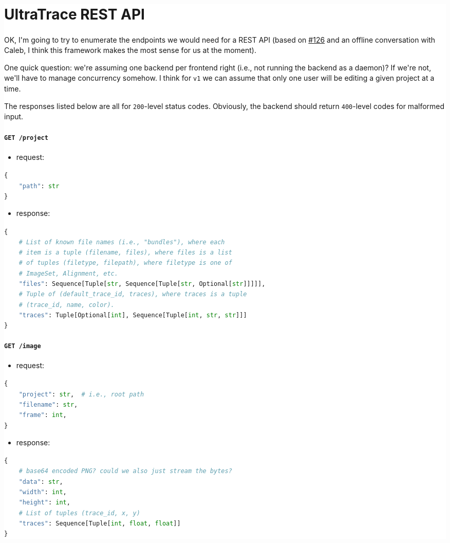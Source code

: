 # UltraTrace REST API

OK, I'm going to try to enumerate the endpoints we would need for a REST API (based on [#126](https://github.com/SwatPhonLab/UltraTrace/issues/126) and an offline conversation with Caleb, I think this framework makes the most sense for us at the moment).

One quick question: we're assuming one backend per frontend right (i.e., not running the backend as a daemon)?  If we're not, we'll have to manage concurrency somehow.  I think for `v1` we can assume that only one user will be editing a given project at a time.

The responses listed below are all for `200`-level status codes.  Obviously, the backend should return `400`-level codes for malformed input.

#### `GET /project`
- request:
```python
{
    "path": str
}
```
- response:
```python
{
    # List of known file names (i.e., "bundles"), where each
    # item is a tuple (filename, files), where files is a list
    # of tuples (filetype, filepath), where filetype is one of
    # ImageSet, Alignment, etc.
    "files": Sequence[Tuple[str, Sequence[Tuple[str, Optional[str]]]]],
    # Tuple of (default_trace_id, traces), where traces is a tuple
    # (trace_id, name, color).
    "traces": Tuple[Optional[int], Sequence[Tuple[int, str, str]]]
}
```

#### `GET /image`
- request:
```python
{
    "project": str,  # i.e., root path
    "filename": str,
    "frame": int,
}
```
- response:
```python
{
    # base64 encoded PNG? could we also just stream the bytes?
    "data": str,
    "width": int,
    "height": int,
    # List of tuples (trace_id, x, y)
    "traces": Sequence[Tuple[int, float, float]]
}
```
